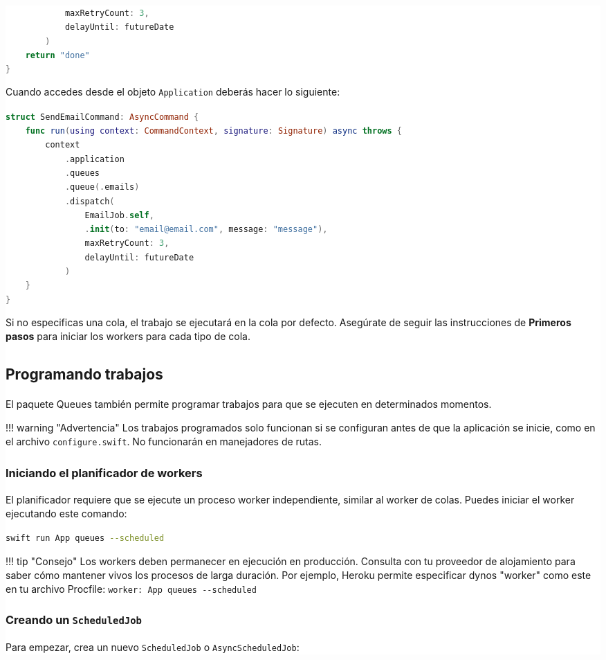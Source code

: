 ```swift
            maxRetryCount: 3,
            delayUntil: futureDate
        )
    return "done"
}
```

Cuando accedes desde el objeto `Application` deberás hacer lo siguiente:

```swift
struct SendEmailCommand: AsyncCommand {
    func run(using context: CommandContext, signature: Signature) async throws {
        context
            .application
            .queues
            .queue(.emails)
            .dispatch(
                EmailJob.self, 
                .init(to: "email@email.com", message: "message"),
                maxRetryCount: 3,
                delayUntil: futureDate
            )
    }
}
```

Si no especificas una cola, el trabajo se ejecutará en la cola por defecto. Asegúrate de seguir las instrucciones de **Primeros pasos** para iniciar los workers para cada tipo de cola.

## Programando trabajos

El paquete Queues también permite programar trabajos para que se ejecuten en determinados momentos.

!!! warning "Advertencia"
    Los trabajos programados solo funcionan si se configuran antes de que la aplicación se inicie, como en el archivo `configure.swift`. No funcionarán en manejadores de rutas.

### Iniciando el planificador de workers

El planificador requiere que se ejecute un proceso worker independiente, similar al worker de colas. Puedes iniciar el worker ejecutando este comando: 

```sh
swift run App queues --scheduled
```

!!! tip "Consejo"
    Los workers deben permanecer en ejecución en producción. Consulta con tu proveedor de alojamiento para saber cómo mantener vivos los procesos de larga duración. Por ejemplo, Heroku permite especificar dynos "worker" como este en tu archivo Procfile: `worker: App queues --scheduled`

### Creando un `ScheduledJob`

Para empezar, crea un nuevo `ScheduledJob` o `AsyncScheduledJob`:
